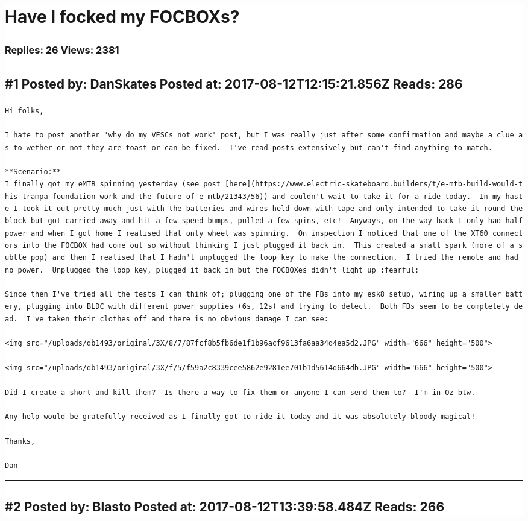 # Have I focked my FOCBOXs?

### Replies: 26 Views: 2381

## \#1 Posted by: DanSkates Posted at: 2017-08-12T12:15:21.856Z Reads: 286

```
Hi folks,

I hate to post another 'why do my VESCs not work' post, but I was really just after some confirmation and maybe a clue as to wether or not they are toast or can be fixed.  I've read posts extensively but can't find anything to match.

**Scenario:**
I finally got my eMTB spinning yesterday (see post [here](https://www.electric-skateboard.builders/t/e-mtb-build-would-this-trampa-foundation-work-and-the-future-of-e-mtb/21343/56)) and couldn't wait to take it for a ride today.  In my haste I took it out pretty much just with the batteries and wires held down with tape and only intended to take it round the block but got carried away and hit a few speed bumps, pulled a few spins, etc!  Anyways, on the way back I only had half power and when I got home I realised that only wheel was spinning.  On inspection I noticed that one of the XT60 connectors into the FOCBOX had come out so without thinking I just plugged it back in.  This created a small spark (more of a subtle pop) and then I realised that I hadn't unplugged the loop key to make the connection.  I tried the remote and had no power.  Unplugged the loop key, plugged it back in but the FOCBOXes didn't light up :fearful:

Since then I've tried all the tests I can think of; plugging one of the FBs into my esk8 setup, wiring up a smaller battery, plugging into BLDC with different power supplies (6s, 12s) and trying to detect.  Both FBs seem to be completely dead.  I've taken their clothes off and there is no obvious damage I can see:

<img src="/uploads/db1493/original/3X/8/7/87fcf8b5fb6de1f1b96acf9613fa6aa34d4ea5d2.JPG" width="666" height="500">

<img src="/uploads/db1493/original/3X/f/5/f59a2c8339cee5862e9281ee701b1d5614d664db.JPG" width="666" height="500">

Did I create a short and kill them?  Is there a way to fix them or anyone I can send them to?  I'm in Oz btw.

Any help would be gratefully received as I finally got to ride it today and it was absolutely bloody magical!

Thanks,

Dan
```

---
## \#2 Posted by: Blasto Posted at: 2017-08-12T13:39:58.484Z Reads: 266
